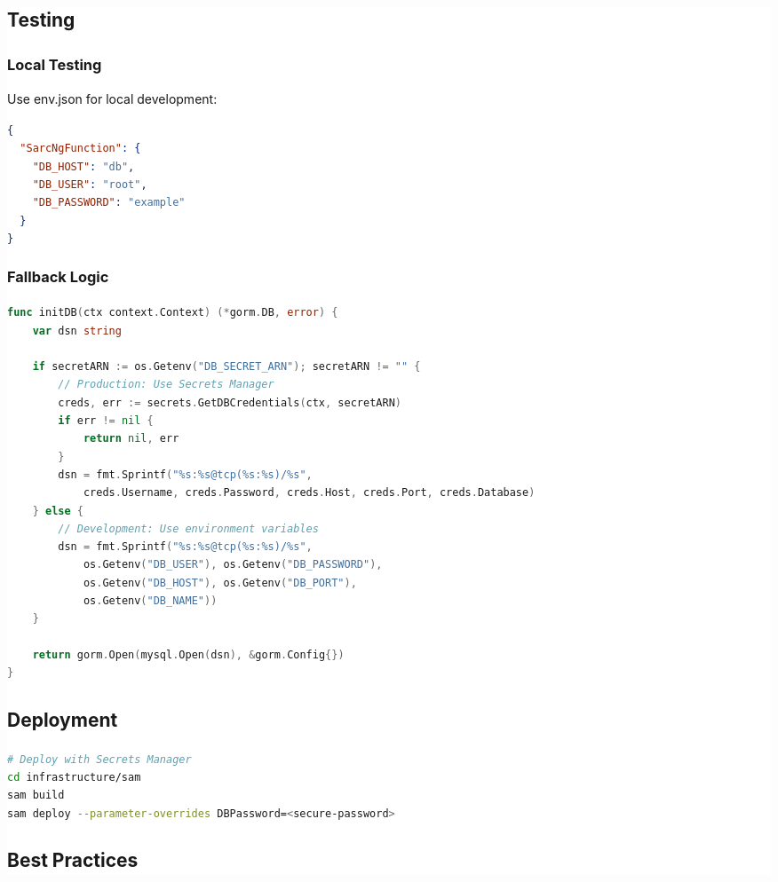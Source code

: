 ## Testing

### Local Testing

Use env.json for local development:

```json
{
  "SarcNgFunction": {
    "DB_HOST": "db",
    "DB_USER": "root",
    "DB_PASSWORD": "example"
  }
}
```

### Fallback Logic

```go
func initDB(ctx context.Context) (*gorm.DB, error) {
    var dsn string

    if secretARN := os.Getenv("DB_SECRET_ARN"); secretARN != "" {
        // Production: Use Secrets Manager
        creds, err := secrets.GetDBCredentials(ctx, secretARN)
        if err != nil {
            return nil, err
        }
        dsn = fmt.Sprintf("%s:%s@tcp(%s:%s)/%s",
            creds.Username, creds.Password, creds.Host, creds.Port, creds.Database)
    } else {
        // Development: Use environment variables
        dsn = fmt.Sprintf("%s:%s@tcp(%s:%s)/%s",
            os.Getenv("DB_USER"), os.Getenv("DB_PASSWORD"),
            os.Getenv("DB_HOST"), os.Getenv("DB_PORT"),
            os.Getenv("DB_NAME"))
    }

    return gorm.Open(mysql.Open(dsn), &gorm.Config{})
}
```

## Deployment

```bash
# Deploy with Secrets Manager
cd infrastructure/sam
sam build
sam deploy --parameter-overrides DBPassword=<secure-password>
```

## Best Practices
